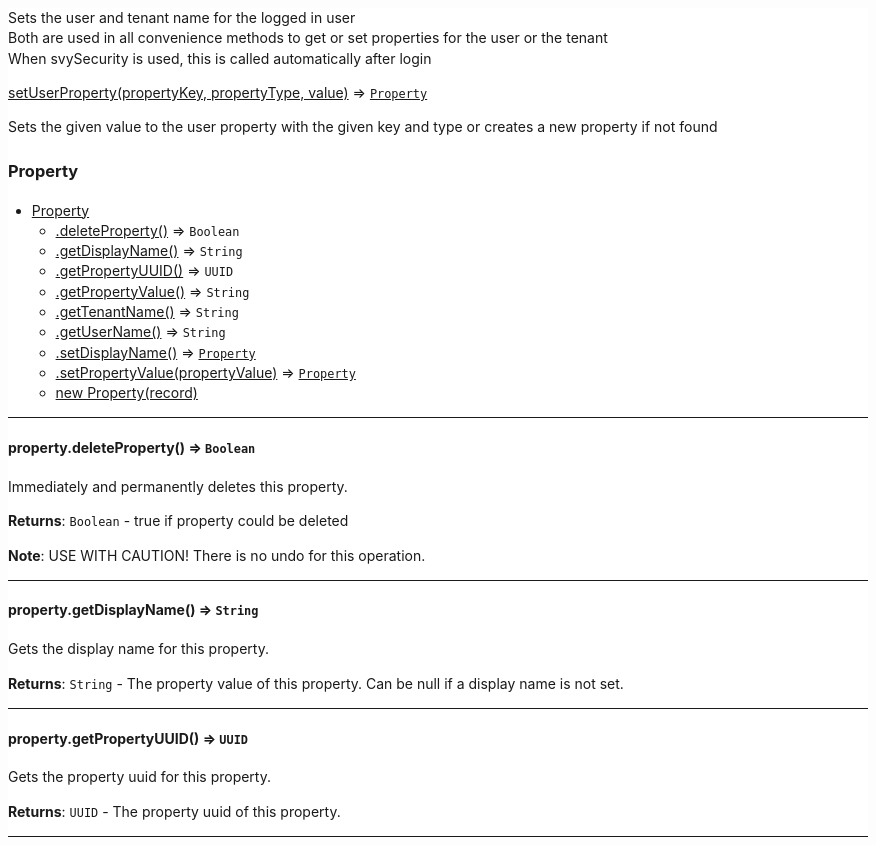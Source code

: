 Sets the user and tenant name for the logged in user\
Both are used in all convenience methods to get or set properties for the user or the tenant\
When svySecurity is used, this is called automatically after login

[setUserProperty(propertyKey, propertyType, value)](svyproperties-api-documentation.md#setuserproperty-propertykey-propertytype-value-property) ⇒ [`Property`](svyproperties-api-documentation.md#property)

Sets the given value to the user property with the given key and type or creates a new property if not found

### Property

* [Property](svyproperties-api-documentation.md#property)
  * [.deleteProperty()](svyproperties-api-documentation.md#property.deleteproperty-boolean) ⇒ `Boolean`
  * [.getDisplayName()](svyproperties-api-documentation.md#property.getdisplayname-string) ⇒ `String`
  * [.getPropertyUUID()](svyproperties-api-documentation.md#property.getpropertyuuid-uuid) ⇒ `UUID`
  * [.getPropertyValue()](svyproperties-api-documentation.md#property.getpropertyvalue-string) ⇒ `String`
  * [.getTenantName()](svyproperties-api-documentation.md#property.gettenantname-string) ⇒ `String`
  * [.getUserName()](svyproperties-api-documentation.md#property.getusername-string) ⇒ `String`
  * [.setDisplayName()](svyproperties-api-documentation.md#property.setdisplayname-property) ⇒ [`Property`](svyproperties-api-documentation.md#property)
  * [.setPropertyValue(propertyValue)](svyproperties-api-documentation.md#property.setpropertyvalue-propertyvalue-property) ⇒ [`Property`](svyproperties-api-documentation.md#property)
  * [new Property(record)](svyproperties-api-documentation.md#new-property-record)

***

#### property.deleteProperty() ⇒ `Boolean`

Immediately and permanently deletes this property.

**Returns**: `Boolean` - true if property could be deleted

**Note**: USE WITH CAUTION! There is no undo for this operation.

***

#### property.getDisplayName() ⇒ `String`

Gets the display name for this property.

**Returns**: `String` - The property value of this property. Can be null if a display name is not set.

***

#### property.getPropertyUUID() ⇒ `UUID`

Gets the property uuid for this property.

**Returns**: `UUID` - The property uuid of this property.

***
